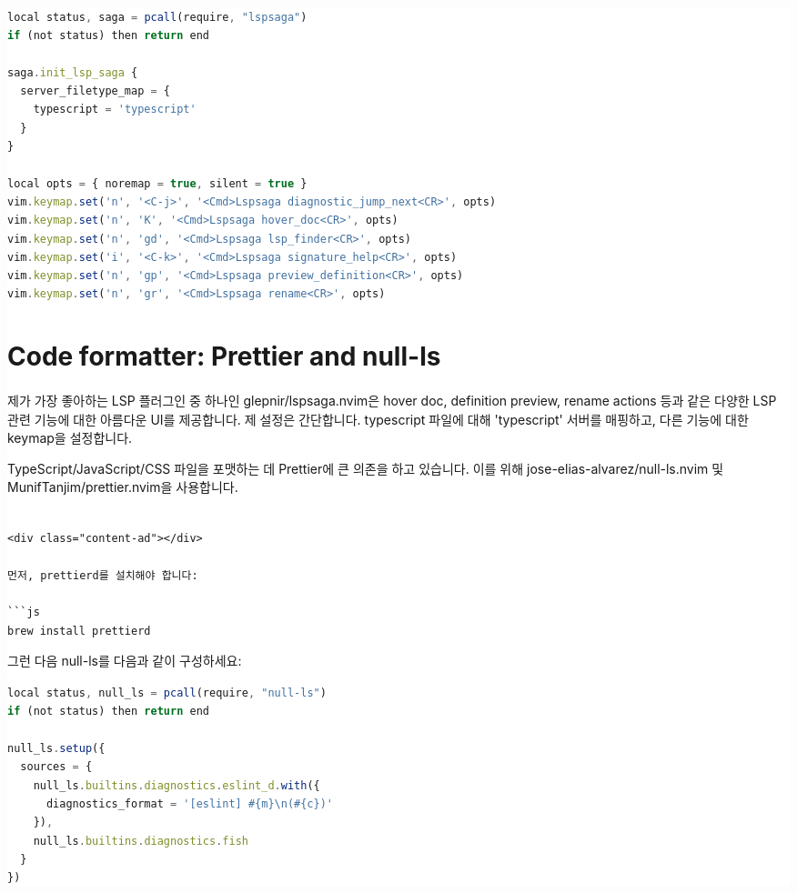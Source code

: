 <div class="content-ad"></div>

```js
local status, saga = pcall(require, "lspsaga")
if (not status) then return end

saga.init_lsp_saga {
  server_filetype_map = {
    typescript = 'typescript'
  }
}

local opts = { noremap = true, silent = true }
vim.keymap.set('n', '<C-j>', '<Cmd>Lspsaga diagnostic_jump_next<CR>', opts)
vim.keymap.set('n', 'K', '<Cmd>Lspsaga hover_doc<CR>', opts)
vim.keymap.set('n', 'gd', '<Cmd>Lspsaga lsp_finder<CR>', opts)
vim.keymap.set('i', '<C-k>', '<Cmd>Lspsaga signature_help<CR>', opts)
vim.keymap.set('n', 'gp', '<Cmd>Lspsaga preview_definition<CR>', opts)
vim.keymap.set('n', 'gr', '<Cmd>Lspsaga rename<CR>', opts)
```

# Code formatter: Prettier and null-ls

제가 가장 좋아하는 LSP 플러그인 중 하나인 glepnir/lspsaga.nvim은 hover doc, definition preview, rename actions 등과 같은 다양한 LSP 관련 기능에 대한 아름다운 UI를 제공합니다. 제 설정은 간단합니다. typescript 파일에 대해 'typescript' 서버를 매핑하고, 다른 기능에 대한 keymap을 설정합니다.

TypeScript/JavaScript/CSS 파일을 포맷하는 데 Prettier에 큰 의존을 하고 있습니다. 이를 위해 jose-elias-alvarez/null-ls.nvim 및 MunifTanjim/prettier.nvim을 사용합니다.
```

<div class="content-ad"></div>

먼저, prettierd를 설치해야 합니다:

```js
brew install prettierd
```

그런 다음 null-ls를 다음과 같이 구성하세요:

```js
local status, null_ls = pcall(require, "null-ls")
if (not status) then return end

null_ls.setup({
  sources = {
    null_ls.builtins.diagnostics.eslint_d.with({
      diagnostics_format = '[eslint] #{m}\n(#{c})'
    }),
    null_ls.builtins.diagnostics.fish
  }
})
```
